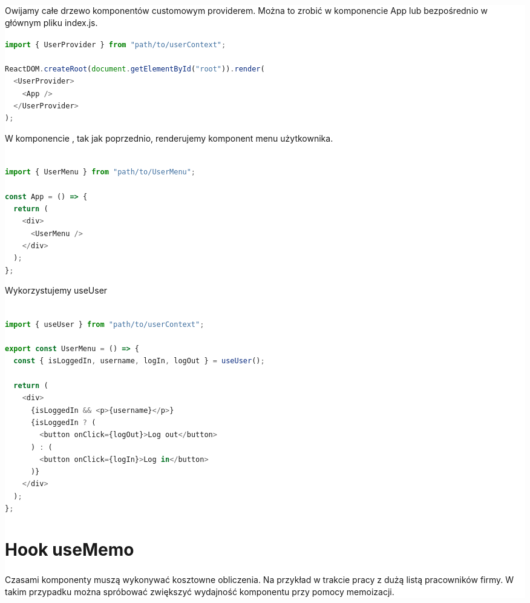 Owijamy całe drzewo komponentów customowym providerem. Można to zrobić w komponencie App lub bezpośrednio w głównym pliku index.js.

```js
import { UserProvider } from "path/to/userContext";

ReactDOM.createRoot(document.getElementById("root")).render(
  <UserProvider>
    <App />
  </UserProvider>
);
```

W komponencie <App>, tak jak poprzednio, renderujemy komponent menu użytkownika.

```js

import { UserMenu } from "path/to/UserMenu";

const App = () => {
  return (
    <div>
      <UserMenu />
    </div>
  );
};
```

Wykorzystujemy useUser

```js

import { useUser } from "path/to/userContext";

export const UserMenu = () => {
  const { isLoggedIn, username, logIn, logOut } = useUser();

  return (
    <div>
      {isLoggedIn && <p>{username}</p>}
      {isLoggedIn ? (
        <button onClick={logOut}>Log out</button>
      ) : (
        <button onClick={logIn}>Log in</button>
      )}
    </div>
  );
};
```

# Hook useMemo

Czasami komponenty muszą wykonywać kosztowne obliczenia. Na przykład w trakcie pracy z dużą listą pracowników firmy. W takim przypadku można spróbować zwiększyć wydajność komponentu przy pomocy memoizacji.
